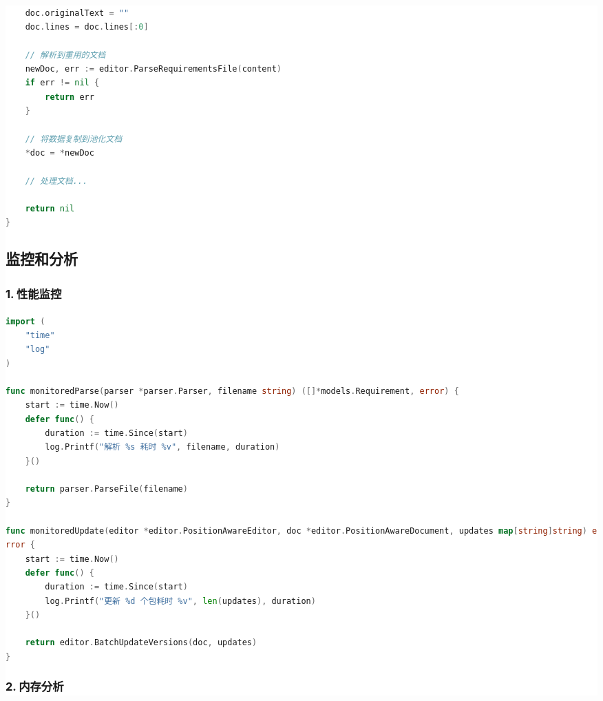 ```go
    doc.originalText = ""
    doc.lines = doc.lines[:0]
    
    // 解析到重用的文档
    newDoc, err := editor.ParseRequirementsFile(content)
    if err != nil {
        return err
    }
    
    // 将数据复制到池化文档
    *doc = *newDoc
    
    // 处理文档...
    
    return nil
}
```

## 监控和分析

### 1. 性能监控

```go
import (
    "time"
    "log"
)

func monitoredParse(parser *parser.Parser, filename string) ([]*models.Requirement, error) {
    start := time.Now()
    defer func() {
        duration := time.Since(start)
        log.Printf("解析 %s 耗时 %v", filename, duration)
    }()
    
    return parser.ParseFile(filename)
}

func monitoredUpdate(editor *editor.PositionAwareEditor, doc *editor.PositionAwareDocument, updates map[string]string) error {
    start := time.Now()
    defer func() {
        duration := time.Since(start)
        log.Printf("更新 %d 个包耗时 %v", len(updates), duration)
    }()
    
    return editor.BatchUpdateVersions(doc, updates)
}
```

### 2. 内存分析

